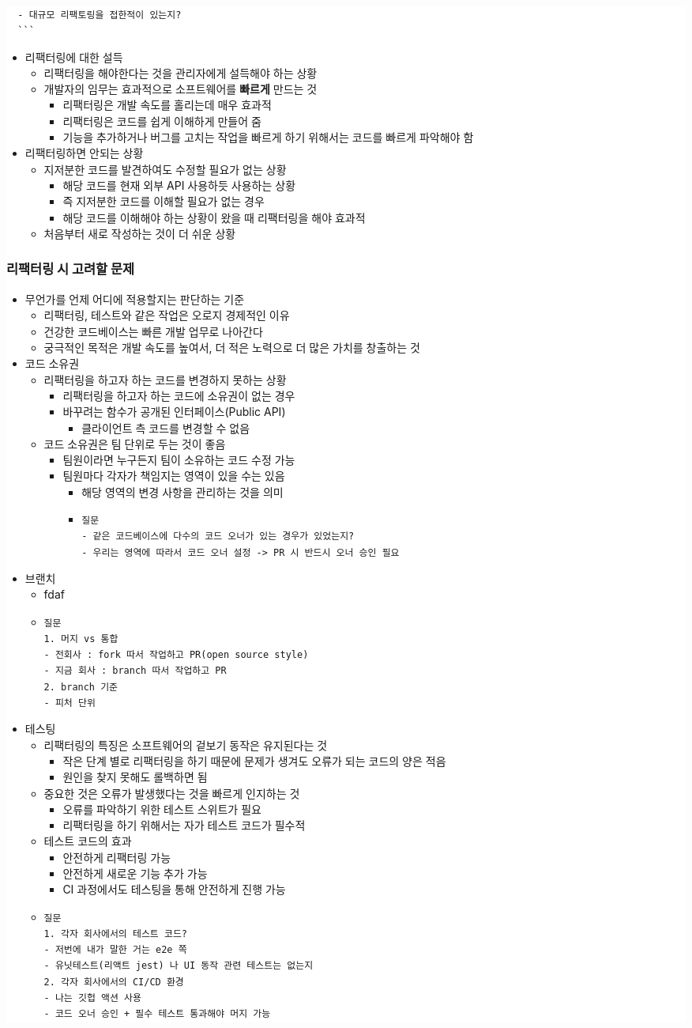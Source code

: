       - 대규모 리팩토링을 접한적이 있는지?
      ```
* 리팩터링에 대한 설득
  * 리팩터링을 해야한다는 것을 관리자에게 설득해야 하는 상황
  * 개발자의 임무는 효과적으로 소프트웨어를 **빠르게** 만드는 것
    * 리팩터링은 개발 속도를 홀리는데 매우 효과적
    * 리팩터링은 코드를 쉽게 이해하게 만들어 줌
    * 기능을 추가하거나 버그를 고치는 작업을 빠르게 하기 위해서는 코드를 빠르게 파악해야 함
* 리팩터링하면 안되는 상황
  * 지저분한 코드를 발견하여도 수정할 필요가 없는 상황
    * 해당 코드를 현재 외부 API 사용하듯 사용하는 상황
    * 즉 지저분한 코드를 이해할 필요가 없는 경우
    * 해당 코드를 이해해야 하는 상황이 왔을 때 리팩터링을 해야 효과적
  * 처음부터 새로 작성하는 것이 더 쉬운 상황

### 리팩터링 시 고려할 문제
* 무언가를 언제 어디에 적용할지는 판단하는 기준
  * 리팩터링, 테스트와 같은 작업은 오로지 경제적인 이유
  * 건강한 코드베이스는 빠른 개발 업무로 나아간다
  * 궁극적인 목적은 개발 속도를 높여서, 더 적은 노력으로 더 많은 가치를 창출하는 것
* 코드 소유권
  * 리팩터링을 하고자 하는 코드를 변경하지 못하는 상황
    * 리팩터링을 하고자 하는 코드에 소유권이 없는 경우
    * 바꾸려는 함수가 공개된 인터페이스(Public API)
      * 클라이언트 측 코드를 변경할 수 없음
  * 코드 소유권은 팀 단위로 두는 것이 좋음
    * 팀원이라면 누구든지 팀이 소유하는 코드 수정 가능
    * 팀원마다 각자가 책임지는 영역이 있을 수는 있음
      * 해당 영역의 변경 사항을 관리하는 것을 의미
      * ```
        질문
        - 같은 코드베이스에 다수의 코드 오너가 있는 경우가 있었는지?
        - 우리는 영역에 따라서 코드 오너 설정 -> PR 시 반드시 오너 승인 필요
        ```
* 브랜치
  * fdaf
  * ```
    질문
    1. 머지 vs 통합
    - 전회사 : fork 따서 작업하고 PR(open source style)
    - 지금 회사 : branch 따서 작업하고 PR
    2. branch 기준
    - 피처 단위
    ```
* 테스팅
  * 리팩터링의 특징은 소프트웨어의 겉보기 동작은 유지된다는 것
    * 작은 단계 별로 리팩터링을 하기 때문에 문제가 생겨도 오류가 되는 코드의 양은 적음
    * 원인을 찾지 못해도 롤백하면 됨
  * 중요한 것은 오류가 발생했다는 것을 빠르게 인지하는 것
    * 오류를 파악하기 위한 테스트 스위트가 필요
    * 리팩터링을 하기 위해서는 자가 테스트 코드가 필수적
  * 테스트 코드의 효과
    * 안전하게 리팩터링 가능
    * 안전하게 새로운 기능 추가 가능
    * CI 과정에서도 테스팅을 통해 안전하게 진행 가능
  * ```
    질문
    1. 각자 회사에서의 테스트 코드?
    - 저번에 내가 말한 거는 e2e 쪽
    - 유닛테스트(리액트 jest) 나 UI 동작 관련 테스트는 없는지
    2. 각자 회사에서의 CI/CD 환경
    - 나는 깃헙 액션 사용
    - 코드 오너 승인 + 필수 테스트 통과해야 머지 가능